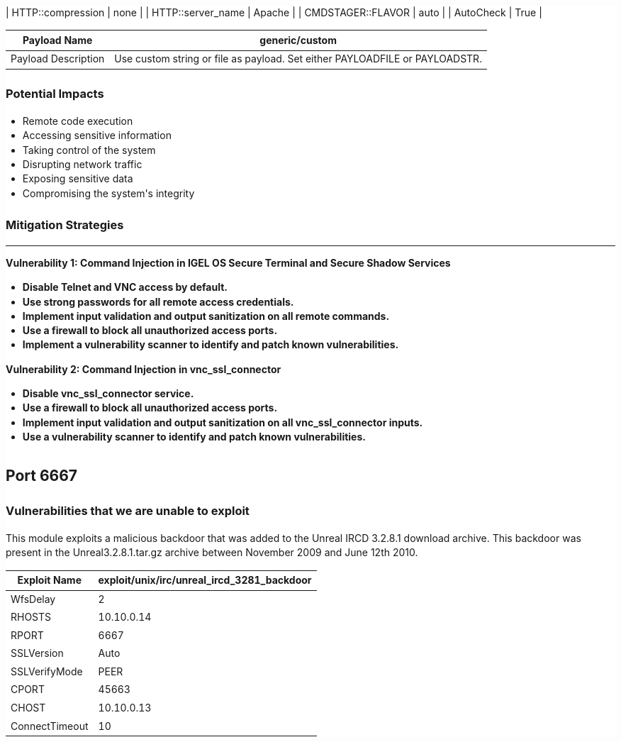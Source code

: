| HTTP::compression | none |
| HTTP::server_name | Apache |
| CMDSTAGER::FLAVOR | auto |
| AutoCheck | True |

| Payload Name | generic/custom |
| --- | --- |
| Payload Description | Use custom string or file as payload. Set either PAYLOADFILE or PAYLOADSTR. |

### Potential Impacts
- Remote code execution
- Accessing sensitive information
- Taking control of the system
- Disrupting network traffic
- Exposing sensitive data
- Compromising the system's integrity
### Mitigation Strategies
---
**Vulnerability 1: Command Injection in IGEL OS Secure Terminal and Secure Shadow Services**

* **Disable Telnet and VNC access by default.**
* **Use strong passwords for all remote access credentials.**
* **Implement input validation and output sanitization on all remote commands.**
* **Use a firewall to block all unauthorized access ports.**
* **Implement a vulnerability scanner to identify and patch known vulnerabilities.**

**Vulnerability 2: Command Injection in vnc_ssl_connector**

* **Disable vnc_ssl_connector service.**
* **Use a firewall to block all unauthorized access ports.**
* **Implement input validation and output sanitization on all vnc_ssl_connector inputs.**
* **Use a vulnerability scanner to identify and patch known vulnerabilities.**
## Port 6667
### Vulnerabilities that we are unable to exploit
This module exploits a malicious backdoor that was added to the Unreal IRCD 3.2.8.1 download archive. This backdoor was present in the Unreal3.2.8.1.tar.gz archive between November 2009 and June 12th 2010.

| Exploit Name | exploit/unix/irc/unreal_ircd_3281_backdoor |
| --- | --- |
| WfsDelay | 2 |
| RHOSTS | 10.10.0.14 |
| RPORT | 6667 |
| SSLVersion | Auto |
| SSLVerifyMode | PEER |
| CPORT | 45663 |
| CHOST | 10.10.0.13 |
| ConnectTimeout | 10 |

